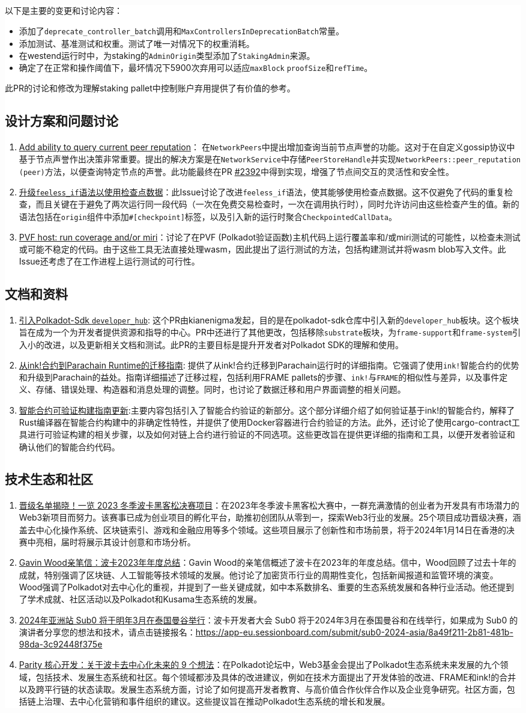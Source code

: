    以下是主要的变更和讨论内容：

   - 添加了`deprecate_controller_batch`调用和`MaxControllersInDeprecationBatch`常量。
   - 添加测试、基准测试和权重。测试了唯一对情况下的权重消耗。
   - 在westend运行时中，为staking的`AdminOrigin`类型添加了`StakingAdmin`来源。
   - 确定了在正常和操作阈值下，最坏情况下5900次弃用可以适应`maxBlock` `proofSize`和`refTime`。

   此PR的讨论和修改为理解staking pallet中控制账户弃用提供了有价值的参考。

## 设计方案和问题讨论

1. [Add ability to query current peer reputation](https://github.com/paritytech/polkadot-sdk/issues/2185)： 在`NetworkPeers`中提出增加查询当前节点声誉的功能。这对于在自定义gossip协议中基于节点声誉作出决策非常重要。提出的解决方案是在`NetworkService`中存储`PeerStoreHandle`并实现`NetworkPeers::peer_reputation(peer)`方法，以便查询特定节点的声誉。此功能最终在PR [#2392](https://github.com/paritytech/polkadot-sdk/pull/2392)中得到实现，增强了节点间交互的灵活性和安全性。

2. [升级`feeless_if`语法以使用检查点数据](https://github.com/paritytech/polkadot-sdk/issues/2278)：此Issue讨论了改进`feeless_if`语法，使其能够使用检查点数据。这不仅避免了代码的重复检查，而且关键在于避免了两次运行同一段代码（一次在免费交易检查时，一次在调用执行时），同时允许访问由这些检查产生的值。新的语法包括在`origin`组件中添加`#[checkpoint]`标签，以及引入新的运行时聚合`CheckpointedCallData`。

3. [PVF host: run coverage and/or miri](https://github.com/paritytech/polkadot-sdk/issues/2739)：讨论了在PVF (Polkadot验证函数)主机代码上运行覆盖率和/或miri测试的可能性，以检查未测试或可能不稳定的代码。由于这些工具无法直接处理wasm，因此提出了运行测试的方法，包括构建测试并将wasm blob写入文件。此Issue还考虑了在工作进程上运行测试的可行性。

## 文档和资料

1. [引入Polkadot-Sdk `developer_hub`](https://github.com/paritytech/polkadot-sdk/pull/2102): 这个PR由kianenigma发起，目的是在polkadot-sdk仓库中引入新的`developer_hub`板块。这个板块旨在成为一个为开发者提供资源和指导的中心。PR中还进行了其他更改，包括移除`substrate`板块，为`frame-support`和`frame-system`引入小的改进，以及更新相关文档和测试。此PR的主要目标是提升开发者对Polkadot SDK的理解和使用。

2. [从ink!合约到Parachain Runtime的迁移指南](https://github.com/paritytech/ink-docs/pull/282/files): 提供了从ink!合约迁移到Parachain运行时的详细指南。它强调了使用`ink!`智能合约的优势和升级到Parachain的益处。指南详细描述了迁移过程，包括利用FRAME pallets的步骤、`ink!`与`FRAME`的相似性与差异，以及事件定义、存储、错误处理、构造器和消息处理的调整。同时，也讨论了数据迁移和用户界面调整的相关问题。

3. [智能合约可验证构建指南更新](https://github.com/paritytech/ink-docs/pull/279/files):主要内容包括引入了智能合约验证的新部分。这个部分详细介绍了如何验证基于ink!的智能合约，解释了Rust编译器在智能合约构建中的非确定性特性，并提供了使用Docker容器进行合约验证的方法。此外，还讨论了使用cargo-contract工具进行可验证构建的相关步骤，以及如何对链上合约进行验证的不同选项。这些更改旨在提供更详细的指南和工具，以便开发者验证和确认他们的智能合约代码。


## 技术生态和社区

1. [晋级名单揭晓！一览 2023 冬季波卡黑客松决赛项目](https://mp.weixin.qq.com/s/x-Kn3ZPEr3v2T76nqRGFcA)：在2023年冬季波卡黑客松大赛中，一群充满激情的创业者为开发具有市场潜力的Web3新项目而努力。该赛事已成为创业项目的孵化平台，助推初创团队从零到一，探索Web3行业的发展。25个项目成功晋级决赛，涵盖去中心化操作系统、区块链索引、游戏和金融应用等多个领域。这些项目展示了创新性和市场前景，将于2024年1月14日在香港的决赛中亮相，届时将展示其设计创意和市场分析。

2. [Gavin Wood亲笔信：波卡2023年年度总结](https://www.panewslab.com/zh/articledetails/4g9a2vs9.html)：Gavin Wood的亲笔信概述了波卡在2023年的年度总结。信中，Wood回顾了过去十年的成就，特别强调了区块链、人工智能等技术领域的发展。他讨论了加密货币行业的周期性变化，包括新闻报道和监管环境的演变。Wood强调了Polkadot对去中心化的重视，并提到了一些关键成就，如中本系数排名、重要的生态系统发展和各种行业活动。他还提到了学术成就、社区活动以及Polkadot和Kusama生态系统的发展。

3. [2024年亚洲站 Sub0 将于明年3月在泰国曼谷举行](https://polkadot.network/ecosystem/events/sub0/)：波卡开发者大会 Sub0 将于2024年3月在泰国曼谷和在线举行，如果成为 Sub0 的演讲者分享您的想法和技术，请点击链接报名：https://app-eu.sessionboard.com/submit/sub0-2024-asia/8a49f211-2b81-481b-98da-3c92448f375e

4. [Parity 核心开发：关于波卡去中心化未来的 9 个想法](https://forum.polkadot.network/t/9-ideas-for-the-decentralized-future-of-polkadot/4731/2)：在Polkadot论坛中，Web3基金会提出了Polkadot生态系统未来发展的九个领域，包括技术、发展生态系统和社区。每个领域都涉及具体的改进建议，例如在技术方面提出了开发体验的改进、FRAME和ink!的合并以及跨平行链的状态读取。发展生态系统方面，讨论了如何提高开发者教育、与高价值合作伙伴合作以及企业竞争研究。社区方面，包括链上治理、去中心化营销和事件组织的建议。这些提议旨在推动Polkadot生态系统的增长和发展。
